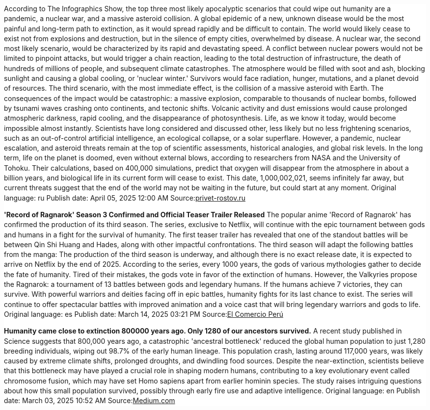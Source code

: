According to The Infographics Show, the top three most likely apocalyptic scenarios that could wipe out humanity are a pandemic, a nuclear war, and a massive asteroid collision. A global epidemic of a new, unknown disease would be the most painful and long-term path to extinction, as it would spread rapidly and be difficult to contain. The world would likely cease to exist not from explosions and destruction, but in the silence of empty cities, overwhelmed by disease. A nuclear war, the second most likely scenario, would be characterized by its rapid and devastating speed. A conflict between nuclear powers would not be limited to pinpoint attacks, but would trigger a chain reaction, leading to the total destruction of infrastructure, the death of hundreds of millions of people, and subsequent climate catastrophes. The atmosphere would be filled with soot and ash, blocking sunlight and causing a global cooling, or 'nuclear winter.' Survivors would face radiation, hunger, mutations, and a planet devoid of resources. The third scenario, with the most immediate effect, is the collision of a massive asteroid with Earth. The consequences of the impact would be catastrophic: a massive explosion, comparable to thousands of nuclear bombs, followed by tsunami waves crashing onto continents, and tectonic shifts. Volcanic activity and dust emissions would cause prolonged atmospheric darkness, rapid cooling, and the disappearance of photosynthesis. Life, as we know it today, would become impossible almost instantly. Scientists have long considered and discussed other, less likely but no less frightening scenarios, such as an out-of-control artificial intelligence, an ecological collapse, or a solar superflare. However, a pandemic, nuclear escalation, and asteroid threats remain at the top of scientific assessments, historical analogies, and global risk levels. In the long term, life on the planet is doomed, even without external blows, according to researchers from NASA and the University of Tohoku. Their calculations, based on 400,000 simulations, predict that oxygen will disappear from the atmosphere in about a billion years, and biological life in its current form will cease to exist. This date, 1,000,002,021, seems infinitely far away, but current threats suggest that the end of the world may not be waiting in the future, but could start at any moment.
Original language: ru
Publish date: April 05, 2025 12:00 AM
Source:[privet-rostov.ru](https://privet-rostov.ru/rus/113331-put-k-apokalipsisu-nazvany-top-3-verojatnye-katastrofy-kotorye-sotrut-chelovechestvo-s-zemli.html)

**'Record of Ragnarok' Season 3 Confirmed and Official Teaser Trailer Released**
The popular anime 'Record of Ragnarok' has confirmed the production of its third season. The series, exclusive to Netflix, will continue with the epic tournament between gods and humans in a fight for the survival of humanity. The first teaser trailer has revealed that one of the standout battles will be between Qin Shi Huang and Hades, along with other impactful confrontations. The third season will adapt the following battles from the manga: The production of the third season is underway, and although there is no exact release date, it is expected to arrive on Netflix by the end of 2025. According to the series, every 1000 years, the gods of various mythologies gather to decide the fate of humanity. Tired of their mistakes, the gods vote in favor of the extinction of humans. However, the Valkyries propose the Ragnarok: a tournament of 13 battles between gods and legendary humans. If the humans achieve 7 victories, they can survive. With powerful warriors and deities facing off in epic battles, humanity fights for its last chance to exist. The series will continue to offer spectacular battles with improved animation and a voice cast that will bring legendary warriors and gods to life.
Original language: es
Publish date: March 14, 2025 03:21 PM
Source:[El Comercio Perú](https://elcomercio.pe/saltar-intro/netflix/series/record-of-ragnarok-temporada-3-confirmada-y-teaser-trailer-oficial-netflix-noticia/)

**Humanity came close to extinction 800000 years ago. Only 1280 of our ancestors survived.**
A recent study published in Science suggests that 800,000 years ago, a catastrophic 'ancestral bottleneck' reduced the global human population to just 1,280 breeding individuals, wiping out 98.7% of the early human lineage. This population crash, lasting around 117,000 years, was likely caused by extreme climate shifts, prolonged droughts, and dwindling food sources. Despite the near-extinction, scientists believe that this bottleneck may have played a crucial role in shaping modern humans, contributing to a key evolutionary event called chromosome fusion, which may have set Homo sapiens apart from earlier hominin species. The study raises intriguing questions about how this small population survived, possibly through early fire use and adaptive intelligence.
Original language: en
Publish date: March 03, 2025 10:52 AM
Source:[Medium.com](https://medium.com/@adnanaslam_4993/humanity-came-close-to-extinction-800000-years-ago-only-1280-of-our-ancestors-survived-2d6049f58b22)
